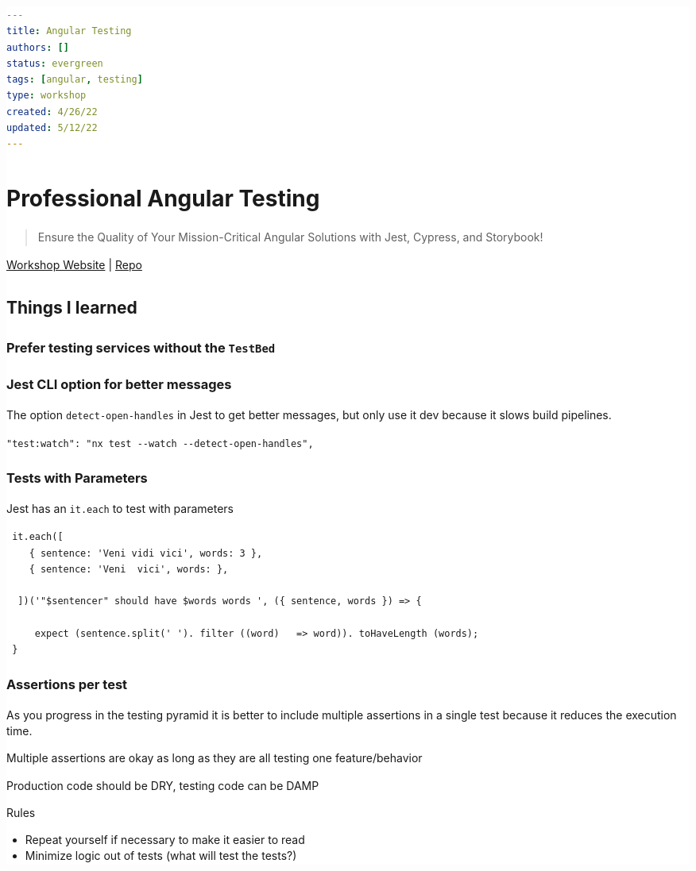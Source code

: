 ```yaml
---
title: Angular Testing
authors: []
status: evergreen
tags: [angular, testing]
type: workshop
created: 4/26/22
updated: 5/12/22
---
```


# Professional Angular Testing
> Ensure the Quality of Your Mission-Critical Angular Solutions with Jest, Cypress, and Storybook!

[Workshop Website](https://www.angulararchitects.io/en/dates/professional-angular-testing-100-online-interaktive-english/)  |  [Repo](https://github.com/rainerhahnekamp/2022-04-27-testing-public)

## Things I learned 
### Prefer testing services without the `TestBed`
### Jest CLI option for better messages 
The option `detect-open-handles` in Jest to get better messages, but only use it dev because it slows build pipelines.

```shell
"test:watch": "nx test --watch --detect-open-handles",
```
###  Tests with Parameters
 Jest has an `it.each` to test with parameters

```TS
 it.each([
    { sentence: 'Veni vidi vici', words: 3 },
    { sentence: 'Veni  vici', words: },
    
  ])('"$sentencer" should have $words words ', ({ sentence, words }) => {

     expect (sentence.split(' '). filter ((word)   => word)). toHaveLength (words);
 }
```

### Assertions per test
As you progress in the testing pyramid it is better to include multiple assertions in a single test because it reduces the execution time.

Multiple assertions are okay as long as they are all testing one feature/behavior

Production code should be DRY, testing code can be DAMP

Rules
-   Repeat yourself if necessary to make it easier to read
-   Minimize logic out of tests (what will test the tests?)
    